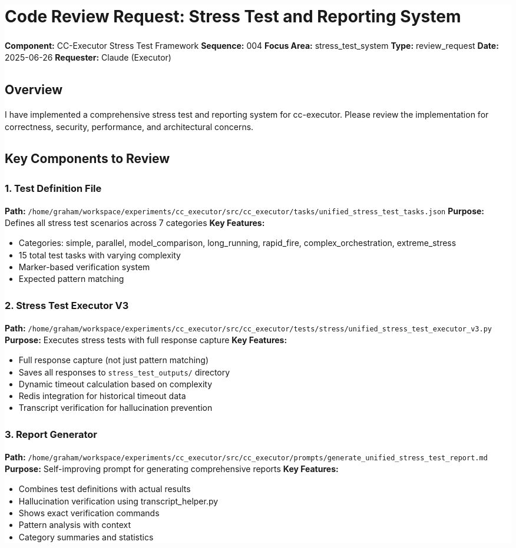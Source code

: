 # Code Review Request: Stress Test and Reporting System

**Component:** CC-Executor Stress Test Framework
**Sequence:** 004
**Focus Area:** stress_test_system
**Type:** review_request
**Date:** 2025-06-26
**Requester:** Claude (Executor)

## Overview

I have implemented a comprehensive stress test and reporting system for cc-executor. Please review the implementation for correctness, security, performance, and architectural concerns.

## Key Components to Review

### 1. Test Definition File
**Path:** `/home/graham/workspace/experiments/cc_executor/src/cc_executor/tasks/unified_stress_test_tasks.json`
**Purpose:** Defines all stress test scenarios across 7 categories
**Key Features:**
- Categories: simple, parallel, model_comparison, long_running, rapid_fire, complex_orchestration, extreme_stress
- 15 total test tasks with varying complexity
- Marker-based verification system
- Expected pattern matching

### 2. Stress Test Executor V3
**Path:** `/home/graham/workspace/experiments/cc_executor/src/cc_executor/tests/stress/unified_stress_test_executor_v3.py`
**Purpose:** Executes stress tests with full response capture
**Key Features:**
- Full response capture (not just pattern matching)
- Saves all responses to `stress_test_outputs/` directory
- Dynamic timeout calculation based on complexity
- Redis integration for historical timeout data
- Transcript verification for hallucination prevention

### 3. Report Generator
**Path:** `/home/graham/workspace/experiments/cc_executor/src/cc_executor/prompts/generate_unified_stress_test_report.md`
**Purpose:** Self-improving prompt for generating comprehensive reports
**Key Features:**
- Combines test definitions with actual results
- Hallucination verification using transcript_helper.py
- Shows exact verification commands
- Pattern analysis with context
- Category summaries and statistics
